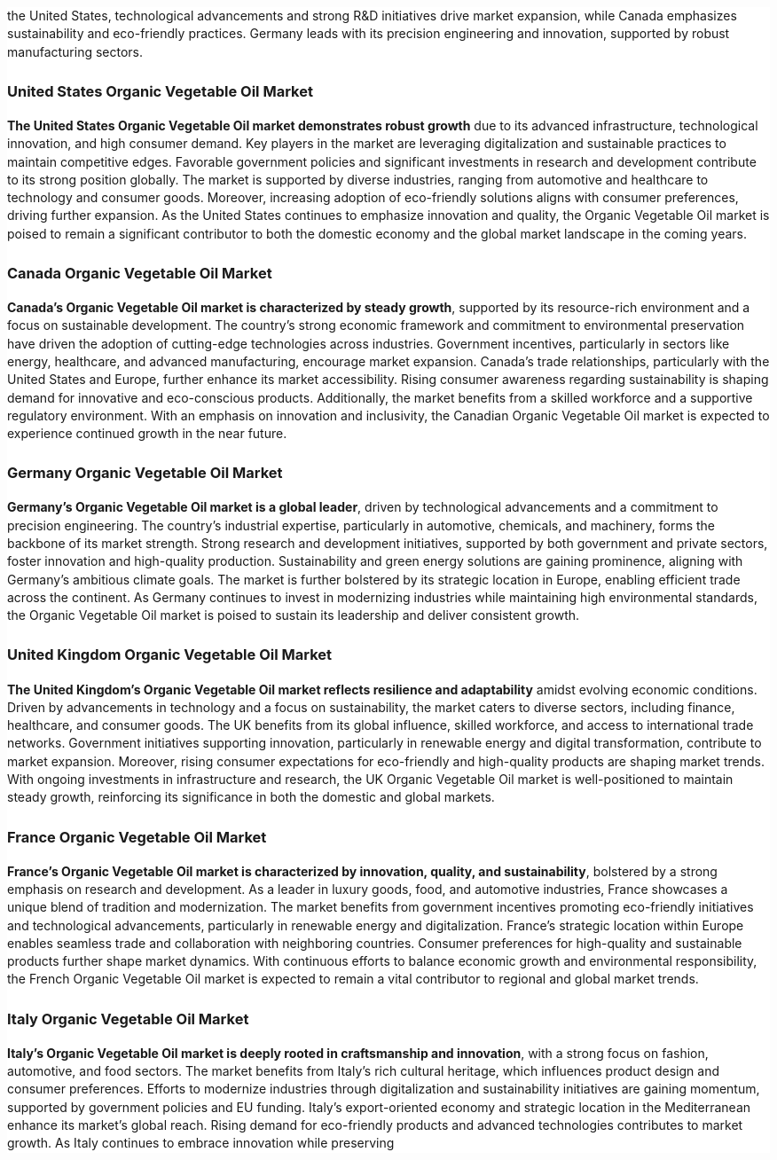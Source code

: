 the United States, technological advancements and strong R&amp;D initiatives drive market expansion, while Canada emphasizes sustainability and eco-friendly practices. Germany leads with its precision engineering and innovation, supported by robust manufacturing sectors.</span></em></p></blockquote><h3><strong>United States Organic Vegetable Oil Market</strong></h3><p><strong>The United States Organic Vegetable Oil market demonstrates robust growth</strong> due to its advanced infrastructure, technological innovation, and high consumer demand. Key players in the market are leveraging digitalization and sustainable practices to maintain competitive edges. Favorable government policies and significant investments in research and development contribute to its strong position globally. The market is supported by diverse industries, ranging from automotive and healthcare to technology and consumer goods. Moreover, increasing adoption of eco-friendly solutions aligns with consumer preferences, driving further expansion. As the United States continues to emphasize innovation and quality, the Organic Vegetable Oil market is poised to remain a significant contributor to both the domestic economy and the global market landscape in the coming years.</p><h3><strong>Canada Organic Vegetable Oil Market</strong></h3><p><strong>Canada&rsquo;s Organic Vegetable Oil market is characterized by steady growth</strong>, supported by its resource-rich environment and a focus on sustainable development. The country&rsquo;s strong economic framework and commitment to environmental preservation have driven the adoption of cutting-edge technologies across industries. Government incentives, particularly in sectors like energy, healthcare, and advanced manufacturing, encourage market expansion. Canada&rsquo;s trade relationships, particularly with the United States and Europe, further enhance its market accessibility. Rising consumer awareness regarding sustainability is shaping demand for innovative and eco-conscious products. Additionally, the market benefits from a skilled workforce and a supportive regulatory environment. With an emphasis on innovation and inclusivity, the Canadian Organic Vegetable Oil market is expected to experience continued growth in the near future.</p><h3><strong>Germany Organic Vegetable Oil Market</strong></h3><p><strong>Germany&rsquo;s Organic Vegetable Oil market is a global leader</strong>, driven by technological advancements and a commitment to precision engineering. The country&rsquo;s industrial expertise, particularly in automotive, chemicals, and machinery, forms the backbone of its market strength. Strong research and development initiatives, supported by both government and private sectors, foster innovation and high-quality production. Sustainability and green energy solutions are gaining prominence, aligning with Germany&rsquo;s ambitious climate goals. The market is further bolstered by its strategic location in Europe, enabling efficient trade across the continent. As Germany continues to invest in modernizing industries while maintaining high environmental standards, the Organic Vegetable Oil market is poised to sustain its leadership and deliver consistent growth.</p><h3><strong>United Kingdom Organic Vegetable Oil Market</strong></h3><p><strong>The United Kingdom&rsquo;s Organic Vegetable Oil market reflects resilience and adaptability</strong> amidst evolving economic conditions. Driven by advancements in technology and a focus on sustainability, the market caters to diverse sectors, including finance, healthcare, and consumer goods. The UK benefits from its global influence, skilled workforce, and access to international trade networks. Government initiatives supporting innovation, particularly in renewable energy and digital transformation, contribute to market expansion. Moreover, rising consumer expectations for eco-friendly and high-quality products are shaping market trends. With ongoing investments in infrastructure and research, the UK Organic Vegetable Oil market is well-positioned to maintain steady growth, reinforcing its significance in both the domestic and global markets.</p><h3><strong>France Organic Vegetable Oil Market</strong></h3><p><strong>France&rsquo;s Organic Vegetable Oil market is characterized by innovation, quality, and sustainability</strong>, bolstered by a strong emphasis on research and development. As a leader in luxury goods, food, and automotive industries, France showcases a unique blend of tradition and modernization. The market benefits from government incentives promoting eco-friendly initiatives and technological advancements, particularly in renewable energy and digitalization. France&rsquo;s strategic location within Europe enables seamless trade and collaboration with neighboring countries. Consumer preferences for high-quality and sustainable products further shape market dynamics. With continuous efforts to balance economic growth and environmental responsibility, the French Organic Vegetable Oil market is expected to remain a vital contributor to regional and global market trends.</p><h3><strong>Italy Organic Vegetable Oil Market</strong></h3><p><strong>Italy&rsquo;s Organic Vegetable Oil market is deeply rooted in craftsmanship and innovation</strong>, with a strong focus on fashion, automotive, and food sectors. The market benefits from Italy&rsquo;s rich cultural heritage, which influences product design and consumer preferences. Efforts to modernize industries through digitalization and sustainability initiatives are gaining momentum, supported by government policies and EU funding. Italy&rsquo;s export-oriented economy and strategic location in the Mediterranean enhance its market&rsquo;s global reach. Rising demand for eco-friendly products and advanced technologies contributes to market growth. As Italy continues to embrace innovation while preserving